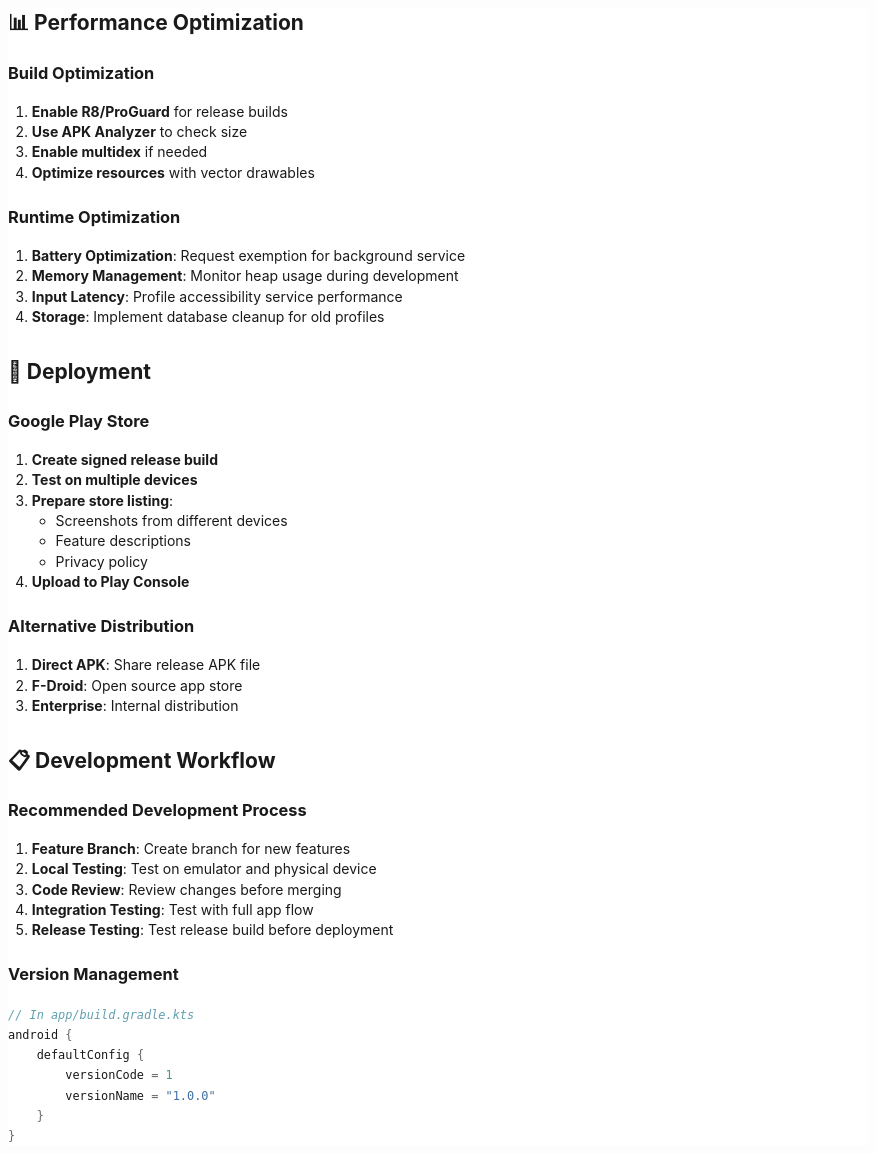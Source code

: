 ## 📊 Performance Optimization

### Build Optimization
1. **Enable R8/ProGuard** for release builds
2. **Use APK Analyzer** to check size
3. **Enable multidex** if needed
4. **Optimize resources** with vector drawables

### Runtime Optimization
1. **Battery Optimization**: Request exemption for background service
2. **Memory Management**: Monitor heap usage during development
3. **Input Latency**: Profile accessibility service performance
4. **Storage**: Implement database cleanup for old profiles

## 🚀 Deployment

### Google Play Store
1. **Create signed release build**
2. **Test on multiple devices**
3. **Prepare store listing**:
   - Screenshots from different devices
   - Feature descriptions
   - Privacy policy
4. **Upload to Play Console**

### Alternative Distribution
1. **Direct APK**: Share release APK file
2. **F-Droid**: Open source app store
3. **Enterprise**: Internal distribution

## 📋 Development Workflow

### Recommended Development Process
1. **Feature Branch**: Create branch for new features
2. **Local Testing**: Test on emulator and physical device
3. **Code Review**: Review changes before merging
4. **Integration Testing**: Test with full app flow
5. **Release Testing**: Test release build before deployment

### Version Management
```kotlin
// In app/build.gradle.kts
android {
    defaultConfig {
        versionCode = 1
        versionName = "1.0.0"
    }
}
```

